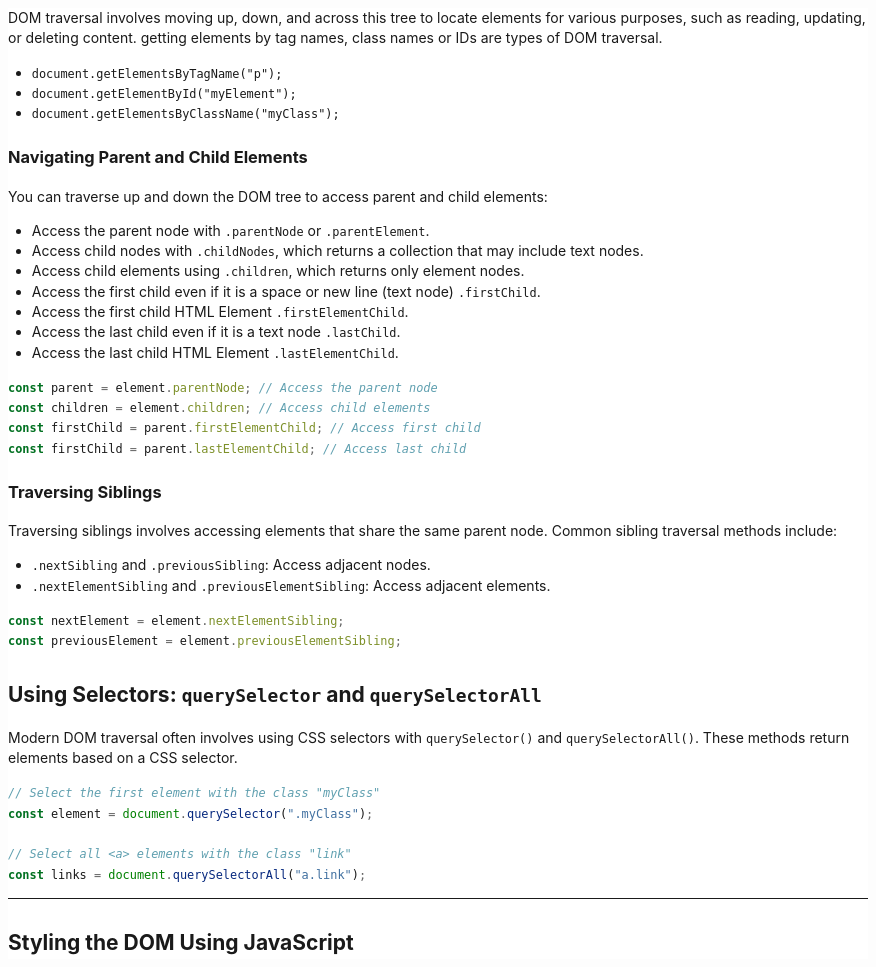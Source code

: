 DOM traversal involves moving up, down, and across this tree to locate elements for various purposes, such as reading, updating, or deleting content.
getting elements by tag names, class names or IDs are types of DOM traversal.
- `document.getElementsByTagName("p");`
- `document.getElementById("myElement");`
- `document.getElementsByClassName("myClass");`

### Navigating Parent and Child Elements

You can traverse up and down the DOM tree to access parent and child elements:

- Access the parent node with `.parentNode` or `.parentElement`.
- Access child nodes with `.childNodes`, which returns a collection that may include text nodes.
- Access child elements using `.children`, which returns only element nodes.
- Access the first child even if it is a space or new line (text node) `.firstChild`.
- Access the first child HTML Element `.firstElementChild`.
- Access the last child even if it is a text node `.lastChild`.
- Access the last child HTML Element `.lastElementChild`.

```javascript
const parent = element.parentNode; // Access the parent node
const children = element.children; // Access child elements
const firstChild = parent.firstElementChild; // Access first child
const firstChild = parent.lastElementChild; // Access last child
```

### Traversing Siblings

Traversing siblings involves accessing elements that share the same parent node. Common sibling traversal methods include:

- `.nextSibling` and `.previousSibling`: Access adjacent nodes.
- `.nextElementSibling` and `.previousElementSibling`: Access adjacent elements.

```javascript
const nextElement = element.nextElementSibling;
const previousElement = element.previousElementSibling;
```

## Using Selectors: `querySelector` and `querySelectorAll`

Modern DOM traversal often involves using CSS selectors with `querySelector()` and `querySelectorAll()`. These methods return elements based on a CSS selector.

```javascript
// Select the first element with the class "myClass"
const element = document.querySelector(".myClass");

// Select all <a> elements with the class "link"
const links = document.querySelectorAll("a.link");
```

------------------------------------------------------------------------------------

## Styling the DOM Using JavaScript
